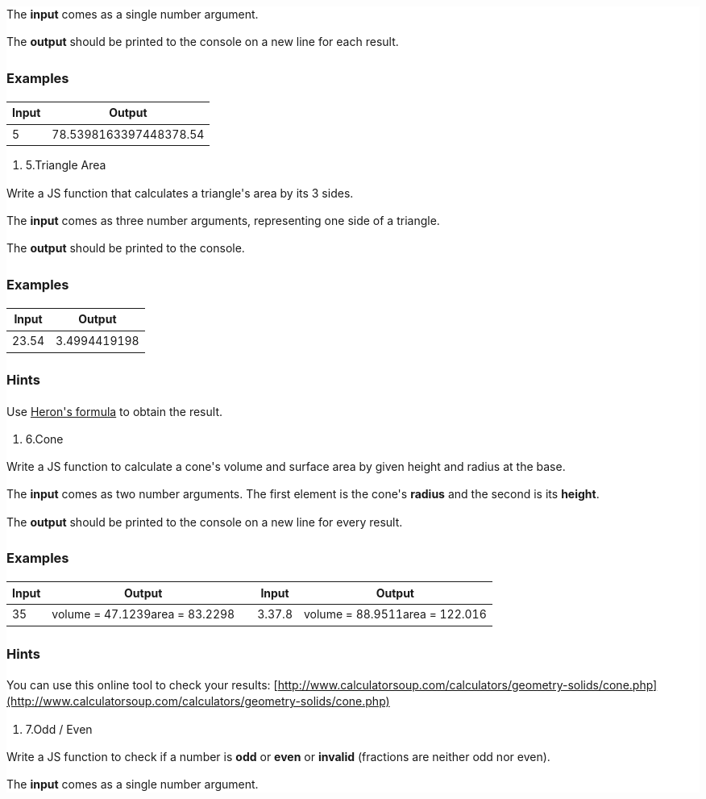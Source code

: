 The **input** comes as a single number argument.

The **output** should be printed to the console on a new line for each result.

### Examples

| **Input** | **Output** |
| --- | --- |
| 5 | 78.5398163397448378.54 |

1. 5.Triangle Area

Write a JS function that calculates a triangle&#39;s area by its 3 sides.

The **input** comes as three number arguments, representing one side of a triangle.

The **output** should be printed to the console.

### Examples

| **Input** | **Output** |
| --- | --- |
| 23.54 | 3.4994419198 |

### Hints

Use [Heron&#39;s formula](https://en.wikipedia.org/wiki/Heron%27s_formula) to obtain the result.

1. 6.Cone

Write a JS function to calculate a cone&#39;s volume and surface area by given height and radius at the base.

The **input** comes as two number arguments. The first element is the cone&#39;s **radius** and the second is its **height**.

The **output** should be printed to the console on a new line for every result.

### Examples

| **Input** | **Output** |   | **Input** | **Output** |
| --- | --- | --- | --- | --- |
| 35 | volume = 47.1239area = 83.2298 |   | 3.37.8 | volume = 88.9511area = 122.016 |

### Hints

You can use this online tool to check your results: [http://www.calculatorsoup.com/calculators/geometry-solids/cone.php](http://www.calculatorsoup.com/calculators/geometry-solids/cone.php)

1. 7.Odd / Even

Write a JS function to check if a number is **odd** or **even** or **invalid** (fractions are neither odd nor even).

The **input** comes as a single number argument.

